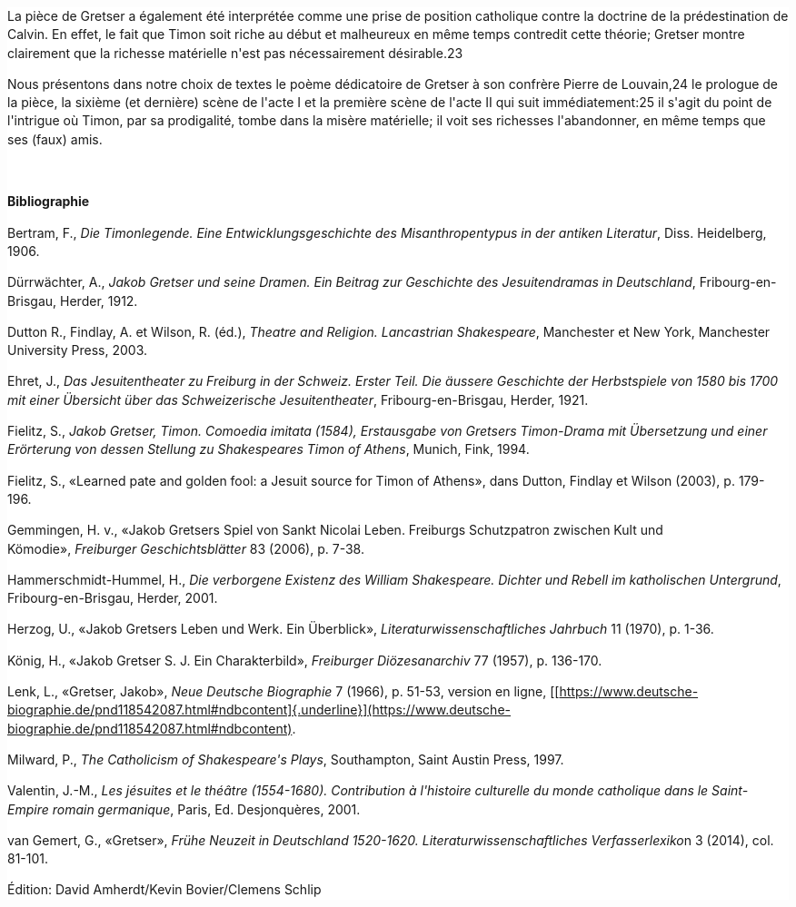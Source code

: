 La pièce de Gretser a également été interprétée comme une prise de position catholique contre la doctrine de la prédestination de Calvin. En effet, le fait que Timon soit riche au début et malheureux en même temps contredit cette théorie; Gretser montre clairement que la richesse matérielle n'est pas nécessairement désirable.23

Nous présentons dans notre choix de textes le poème dédicatoire de Gretser à son confrère Pierre de Louvain,24 le prologue de la pièce, la sixième (et dernière) scène de l'acte I et la première scène de l'acte II qui suit immédiatement:25 il s'agit du point de l'intrigue où Timon, par sa prodigalité, tombe dans la misère matérielle; il voit ses richesses l'abandonner, en même temps que ses (faux) amis.

 

**Bibliographie**

Bertram, F., *Die Timonlegende. Eine Entwicklungsgeschichte des Misanthropentypus in der antiken Literatur*, Diss. Heidelberg, 1906.

Dürrwächter, A., *Jakob Gretser und seine Dramen. Ein Beitrag zur Geschichte des Jesuitendramas in Deutschland*, Fribourg-en-Brisgau, Herder, 1912.

Dutton R., Findlay, A. et Wilson, R. (éd.), *Theatre and Religion. Lancastrian Shakespeare*, Manchester et New York, Manchester University Press, 2003.

Ehret, J., *Das Jesuitentheater zu Freiburg in der Schweiz. Erster Teil. Die äussere Geschichte der Herbstspiele von 1580 bis 1700 mit einer Übersicht über das Schweizerische Jesuitentheater*, Fribourg-en-Brisgau, Herder, 1921.

Fielitz, S., *Jakob Gretser, Timon. Comoedia imitata (1584), Erstausgabe von Gretsers Timon-Drama mit Übersetzung und einer Erörterung von dessen Stellung zu Shakespeares Timon of Athens*, Munich, Fink, 1994.

Fielitz, S., «Learned pate and golden fool: a Jesuit source for Timon of Athens», dans Dutton, Findlay et Wilson (2003), p. 179-196.

Gemmingen, H. v., «Jakob Gretsers Spiel von Sankt Nicolai Leben. Freiburgs Schutzpatron zwischen Kult und Kömodie», *Freiburger Geschichtsblätter* 83 (2006), p. 7-38.

Hammerschmidt-Hummel, H., *Die verborgene Existenz des William Shakespeare. Dichter und Rebell im katholischen Untergrund*, Fribourg-en-Brisgau, Herder, 2001.

Herzog, U., «Jakob Gretsers Leben und Werk. Ein Überblick», *Literaturwissenschaftliches Jahrbuch* 11 (1970), p. 1-36.

König, H., «Jakob Gretser S. J. Ein Charakterbild», *Freiburger Diözesanarchiv* 77 (1957), p. 136-170.

Lenk, L., «Gretser, Jakob», *Neue Deutsche Biographie* 7 (1966), p. 51-53, version en ligne, [[https://www.deutsche-biographie.de/pnd118542087.html#ndbcontent]{.underline}](https://www.deutsche-biographie.de/pnd118542087.html#ndbcontent).

Milward, P., *The Catholicism of Shakespeare's Plays*, Southampton, Saint Austin Press, 1997.

Valentin, J.-M., *Les jésuites et le théâtre (1554-1680). Contribution à l'histoire culturelle du monde catholique dans le Saint-Empire romain germanique*, Paris, Ed. Desjonquères, 2001.

van Gemert, G., «Gretser», *Frühe Neuzeit in Deutschland 1520-1620. Literaturwissenschaftliches Verfasserlexiko*n 3 (2014), col. 81-101.

Édition: David Amherdt/Kevin Bovier/Clemens Schlip
